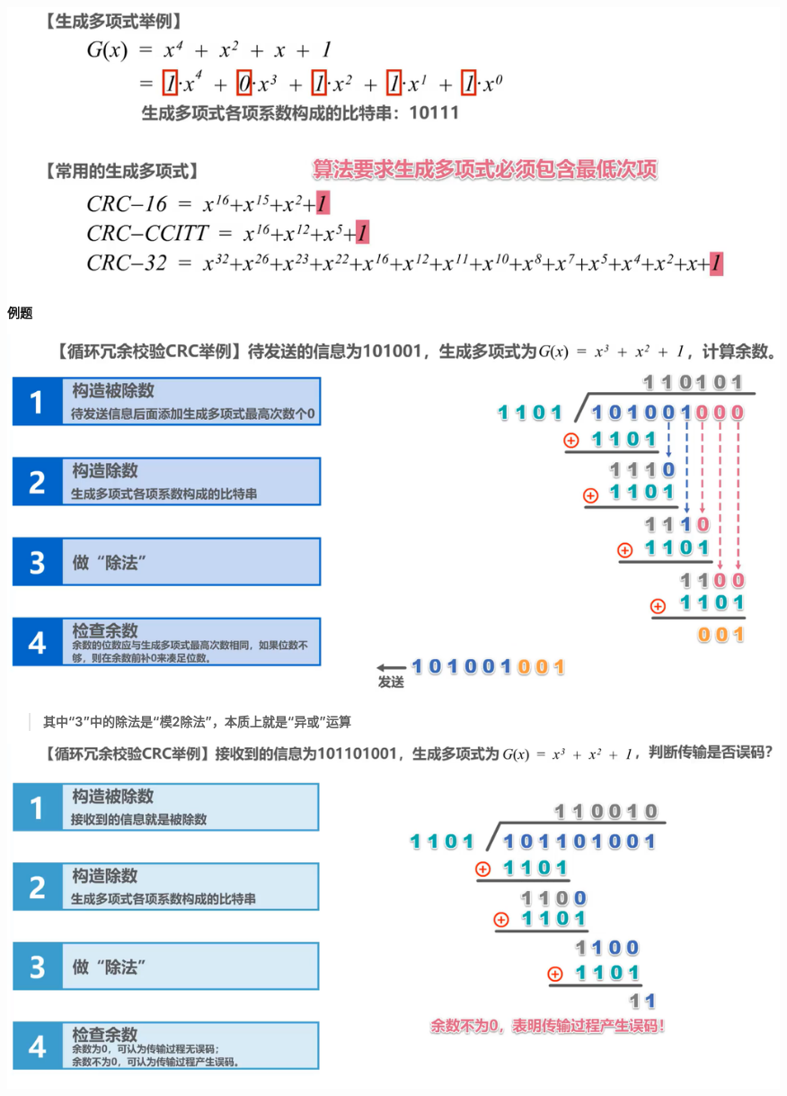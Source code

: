 ![image-20201011234701845](./imgs/20201016111703.png)

**例题**

![image-20201011235128869](./imgs/20201016111710.png)

> **其中“3”中的除法是“模2除法”，本质上就是“异或”运算**

![image-20201011235325022](./imgs/20201016111718.png)
